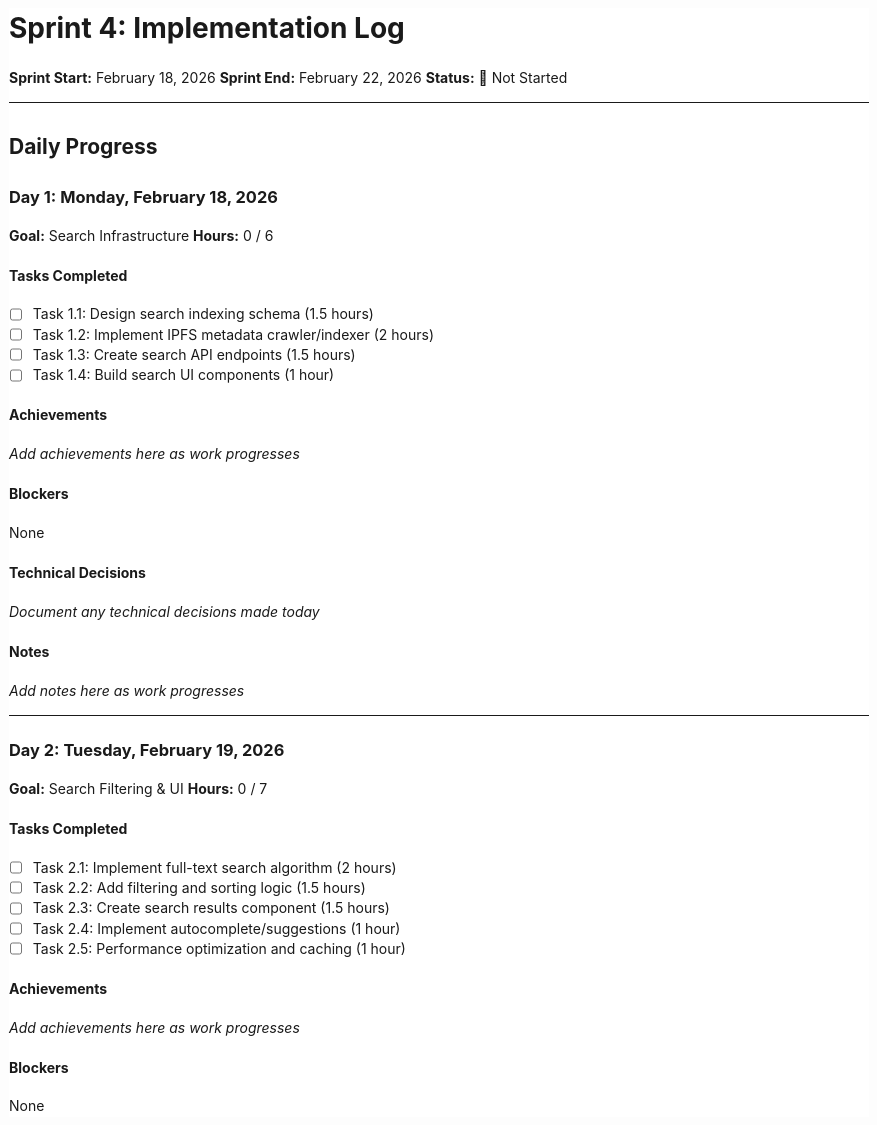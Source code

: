 # Sprint 4: Implementation Log

**Sprint Start:** February 18, 2026
**Sprint End:** February 22, 2026
**Status:** 🔵 Not Started

---

## Daily Progress

### Day 1: Monday, February 18, 2026
**Goal:** Search Infrastructure
**Hours:** 0 / 6

#### Tasks Completed
- [ ] Task 1.1: Design search indexing schema (1.5 hours)
- [ ] Task 1.2: Implement IPFS metadata crawler/indexer (2 hours)
- [ ] Task 1.3: Create search API endpoints (1.5 hours)
- [ ] Task 1.4: Build search UI components (1 hour)

#### Achievements
_Add achievements here as work progresses_

#### Blockers
None

#### Technical Decisions
_Document any technical decisions made today_

#### Notes
_Add notes here as work progresses_

---

### Day 2: Tuesday, February 19, 2026
**Goal:** Search Filtering & UI
**Hours:** 0 / 7

#### Tasks Completed
- [ ] Task 2.1: Implement full-text search algorithm (2 hours)
- [ ] Task 2.2: Add filtering and sorting logic (1.5 hours)
- [ ] Task 2.3: Create search results component (1.5 hours)
- [ ] Task 2.4: Implement autocomplete/suggestions (1 hour)
- [ ] Task 2.5: Performance optimization and caching (1 hour)

#### Achievements
_Add achievements here as work progresses_

#### Blockers
None
